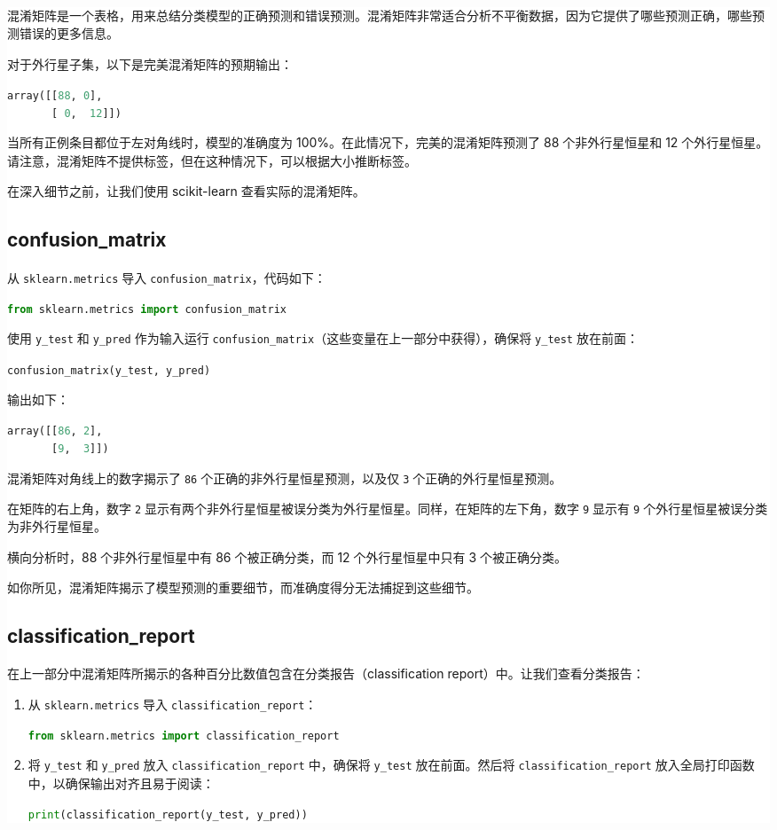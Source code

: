 混淆矩阵是一个表格，用来总结分类模型的正确预测和错误预测。混淆矩阵非常适合分析不平衡数据，因为它提供了哪些预测正确，哪些预测错误的更多信息。

对于外行星子集，以下是完美混淆矩阵的预期输出：

```py
array([[88, 0],
       [ 0,  12]])
```

当所有正例条目都位于左对角线时，模型的准确度为 100%。在此情况下，完美的混淆矩阵预测了 88 个非外行星恒星和 12 个外行星恒星。请注意，混淆矩阵不提供标签，但在这种情况下，可以根据大小推断标签。

在深入细节之前，让我们使用 scikit-learn 查看实际的混淆矩阵。

## confusion_matrix

从 `sklearn.metrics` 导入 `confusion_matrix`，代码如下：

```py
from sklearn.metrics import confusion_matrix
```

使用 `y_test` 和 `y_pred` 作为输入运行 `confusion_matrix`（这些变量在上一部分中获得），确保将 `y_test` 放在前面：

```py
confusion_matrix(y_test, y_pred)
```

输出如下：

```py
array([[86, 2],
       [9,  3]])
```

混淆矩阵对角线上的数字揭示了 `86` 个正确的非外行星恒星预测，以及仅 `3` 个正确的外行星恒星预测。

在矩阵的右上角，数字 `2` 显示有两个非外行星恒星被误分类为外行星恒星。同样，在矩阵的左下角，数字 `9` 显示有 `9` 个外行星恒星被误分类为非外行星恒星。

横向分析时，88 个非外行星恒星中有 86 个被正确分类，而 12 个外行星恒星中只有 3 个被正确分类。

如你所见，混淆矩阵揭示了模型预测的重要细节，而准确度得分无法捕捉到这些细节。

## classification_report

在上一部分中混淆矩阵所揭示的各种百分比数值包含在分类报告（classification report）中。让我们查看分类报告：

1.  从 `sklearn.metrics` 导入 `classification_report`：

    ```py
    from sklearn.metrics import classification_report
    ```

1.  将 `y_test` 和 `y_pred` 放入 `classification_report` 中，确保将 `y_test` 放在前面。然后将 `classification_report` 放入全局打印函数中，以确保输出对齐且易于阅读：

    ```py
    print(classification_report(y_test, y_pred))
    ```
